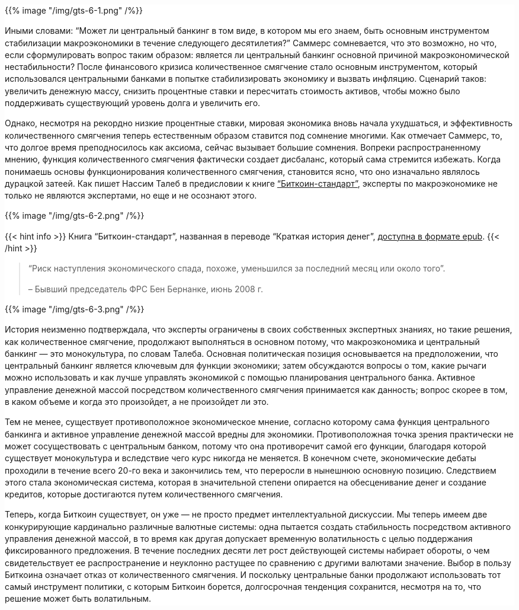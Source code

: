 {{% image "/img/gts-6-1.png" /%}}

Иными словами: “Может ли центральный банкинг в том виде, в котором мы его знаем, быть основным инструментом стабилизации макроэкономики в течение следующего десятилетия?” Саммерс сомневается, что это возможно, но что, если сформулировать вопрос таким образом: является ли центральный банкинг основной причиной макроэкономической нестабильности? После финансового кризиса количественное смягчение стало основным инструментом, который использовался центральными банками в попытке стабилизировать экономику и вызвать инфляцию. Сценарий таков: увеличить денежную массу, снизить процентные ставки и пересчитать стоимость активов, чтобы можно было поддерживать существующий уровень долга и увеличить его.

Однако, несмотря на рекордно низкие процентные ставки, мировая экономика вновь начала ухудшаться, и эффективность количественного смягчения теперь естественным образом ставится под сомнение многими. Как отмечает Саммерс, то, что долгое время преподносилось как аксиома, сейчас вызывает большие сомнения. Вопреки распространенному мнению, функция количественного смягчения фактически создает дисбаланс, который сама стремится избежать. Когда понимаешь основы функционирования количественного смягчения, становится ясно, что оно изначально являлось дурацкой затеей. Как пишет Нассим Талеб в предисловии к книге [“Биткоин-стандарт”](https://saifedean.com/book/russian), эксперты по макроэкономике не только не являются экспертами, но еще и не осознают этого.

{{% image "/img/gts-6-2.png" /%}}

{{< hint info >}}
Книга “Биткоин-стандарт”, названная в переводе “Краткая история денег”, [доступна в формате epub](/epubs/the-bitcoin-standard-ru.epub).
{{< /hint >}}

> “Риск наступления экономического спада, похоже, уменьшился за последний месяц или около того”.
> 
> – Бывший председатель ФРС Бен Бернанке, июнь 2008 г.

{{% image "/img/gts-6-3.png" /%}}

История неизменно подтверждала, что эксперты ограничены в своих собственных экспертных знаниях, но такие решения, как количественное смягчение, продолжают выполняться в основном потому, что макроэкономика и центральный банкинг — это монокультура, по словам Талеба. Основная политическая позиция основывается на предположении, что центральный банкинг является ключевым для функции экономики; затем обсуждаются вопросы о том, какие рычаги можно использовать и как лучше управлять экономикой с помощью планирования центрального банка. Активное управление денежной массой посредством количественного смягчения принимается как данность; вопрос скорее в том, в каком объеме и когда это произойдет, а не произойдет ли это.

Тем не менее, существует противоположное экономическое мнение, согласно которому сама функция центрального банкинга и активное управление денежной массой вредны для экономики. Противоположная точка зрения практически не может сосуществовать с центральным банком, потому что она противоречит самой его функции, благодаря которой существует монокультура и вследствие чего курс никогда не меняется. В конечном счете, экономические дебаты проходили в течение всего 20-го века и закончились тем, что переросли в нынешнюю основную позицию. Следствием этого стала экономическая система, которая в значительной степени опирается на обесценивание денег и создание кредитов, которые достигаются путем количественного смягчения.

Теперь, когда Биткоин существует, он уже — не просто предмет интеллектуальной дискуссии. Мы теперь имеем две конкурирующие кардинально различные валютные системы: одна пытается создать стабильность посредством активного управления денежной массой, в то время как другая допускает временную волатильность с целью поддержания фиксированного предложения. В течение последних десяти лет рост действующей системы набирает обороты, о чем свидетельствует ее распространение и неуклонно растущее по сравнению с другими валютами значение. Выбор в пользу Биткоина означает отказ от количественного смягчения. И поскольку центральные банки продолжают использовать тот самый инструмент политики, с которым Биткоин борется, долгосрочная тенденция сохранится, несмотря на то, что решение может быть волатильным.

